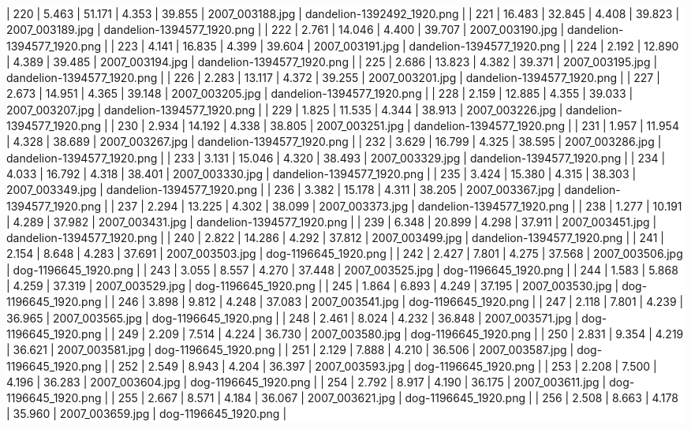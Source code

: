 |   220 |   5.463 |  51.171 |   4.353 |  39.855 | 2007_003188.jpg | dandelion-1392492_1920.png |
|   221 |  16.483 |  32.845 |   4.408 |  39.823 | 2007_003189.jpg | dandelion-1394577_1920.png |
|   222 |   2.761 |  14.046 |   4.400 |  39.707 | 2007_003190.jpg | dandelion-1394577_1920.png |
|   223 |   4.141 |  16.835 |   4.399 |  39.604 | 2007_003191.jpg | dandelion-1394577_1920.png |
|   224 |   2.192 |  12.890 |   4.389 |  39.485 | 2007_003194.jpg | dandelion-1394577_1920.png |
|   225 |   2.686 |  13.823 |   4.382 |  39.371 | 2007_003195.jpg | dandelion-1394577_1920.png |
|   226 |   2.283 |  13.117 |   4.372 |  39.255 | 2007_003201.jpg | dandelion-1394577_1920.png |
|   227 |   2.673 |  14.951 |   4.365 |  39.148 | 2007_003205.jpg | dandelion-1394577_1920.png |
|   228 |   2.159 |  12.885 |   4.355 |  39.033 | 2007_003207.jpg | dandelion-1394577_1920.png |
|   229 |   1.825 |  11.535 |   4.344 |  38.913 | 2007_003226.jpg | dandelion-1394577_1920.png |
|   230 |   2.934 |  14.192 |   4.338 |  38.805 | 2007_003251.jpg | dandelion-1394577_1920.png |
|   231 |   1.957 |  11.954 |   4.328 |  38.689 | 2007_003267.jpg | dandelion-1394577_1920.png |
|   232 |   3.629 |  16.799 |   4.325 |  38.595 | 2007_003286.jpg | dandelion-1394577_1920.png |
|   233 |   3.131 |  15.046 |   4.320 |  38.493 | 2007_003329.jpg | dandelion-1394577_1920.png |
|   234 |   4.033 |  16.792 |   4.318 |  38.401 | 2007_003330.jpg | dandelion-1394577_1920.png |
|   235 |   3.424 |  15.380 |   4.315 |  38.303 | 2007_003349.jpg | dandelion-1394577_1920.png |
|   236 |   3.382 |  15.178 |   4.311 |  38.205 | 2007_003367.jpg | dandelion-1394577_1920.png |
|   237 |   2.294 |  13.225 |   4.302 |  38.099 | 2007_003373.jpg | dandelion-1394577_1920.png |
|   238 |   1.277 |  10.191 |   4.289 |  37.982 | 2007_003431.jpg | dandelion-1394577_1920.png |
|   239 |   6.348 |  20.899 |   4.298 |  37.911 | 2007_003451.jpg | dandelion-1394577_1920.png |
|   240 |   2.822 |  14.286 |   4.292 |  37.812 | 2007_003499.jpg | dandelion-1394577_1920.png |
|   241 |   2.154 |   8.648 |   4.283 |  37.691 | 2007_003503.jpg | dog-1196645_1920.png |
|   242 |   2.427 |   7.801 |   4.275 |  37.568 | 2007_003506.jpg | dog-1196645_1920.png |
|   243 |   3.055 |   8.557 |   4.270 |  37.448 | 2007_003525.jpg | dog-1196645_1920.png |
|   244 |   1.583 |   5.868 |   4.259 |  37.319 | 2007_003529.jpg | dog-1196645_1920.png |
|   245 |   1.864 |   6.893 |   4.249 |  37.195 | 2007_003530.jpg | dog-1196645_1920.png |
|   246 |   3.898 |   9.812 |   4.248 |  37.083 | 2007_003541.jpg | dog-1196645_1920.png |
|   247 |   2.118 |   7.801 |   4.239 |  36.965 | 2007_003565.jpg | dog-1196645_1920.png |
|   248 |   2.461 |   8.024 |   4.232 |  36.848 | 2007_003571.jpg | dog-1196645_1920.png |
|   249 |   2.209 |   7.514 |   4.224 |  36.730 | 2007_003580.jpg | dog-1196645_1920.png |
|   250 |   2.831 |   9.354 |   4.219 |  36.621 | 2007_003581.jpg | dog-1196645_1920.png |
|   251 |   2.129 |   7.888 |   4.210 |  36.506 | 2007_003587.jpg | dog-1196645_1920.png |
|   252 |   2.549 |   8.943 |   4.204 |  36.397 | 2007_003593.jpg | dog-1196645_1920.png |
|   253 |   2.208 |   7.500 |   4.196 |  36.283 | 2007_003604.jpg | dog-1196645_1920.png |
|   254 |   2.792 |   8.917 |   4.190 |  36.175 | 2007_003611.jpg | dog-1196645_1920.png |
|   255 |   2.667 |   8.571 |   4.184 |  36.067 | 2007_003621.jpg | dog-1196645_1920.png |
|   256 |   2.508 |   8.663 |   4.178 |  35.960 | 2007_003659.jpg | dog-1196645_1920.png |